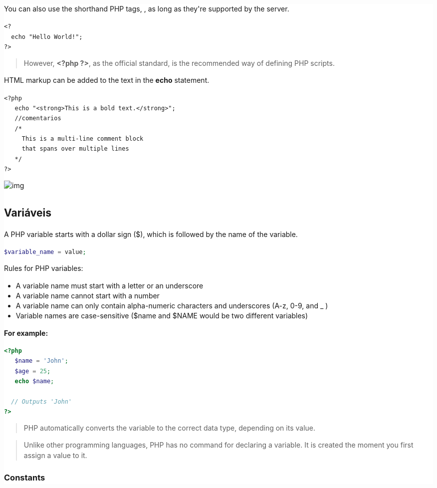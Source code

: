 You can also use the shorthand PHP tags, <? ?>, as long as they're supported by the server.

```php+HTML
<?
  echo "Hello World!";
?>
```

> However, **\<?php ?>**, as the official standard, is the recommended way of defining PHP scripts.

HTML markup can be added to the text in the **echo** statement.

```php+HTML
<?php
   echo "<strong>This is a bold text.</strong>";
   //comentarios
   /*
     This is a multi-line comment block
     that spans over multiple lines
   */
?>
```

![img](https://api.sololearn.com/DownloadFile?id=2782)

## Variáveis

A PHP variable starts with a dollar sign ($), which is followed by the name of the variable.

```php
$variable_name = value;
```

Rules for PHP variables:
- A variable name must start with a letter or an underscore
- A variable name cannot start with a number
- A variable name can only contain alpha-numeric characters and underscores (A-z, 0-9, and _ )
- Variable names are case-sensitive ($name and $NAME would be two different variables)

**For example:**

```php
<?php
   $name = 'John';
   $age = 25;
   echo $name;

  // Outputs 'John'
?>
```

> PHP automatically converts the variable to the correct data type, depending on its value.

> Unlike other programming languages, PHP has no command for declaring a variable. It is created the moment you first assign a value to it.

### Constants
